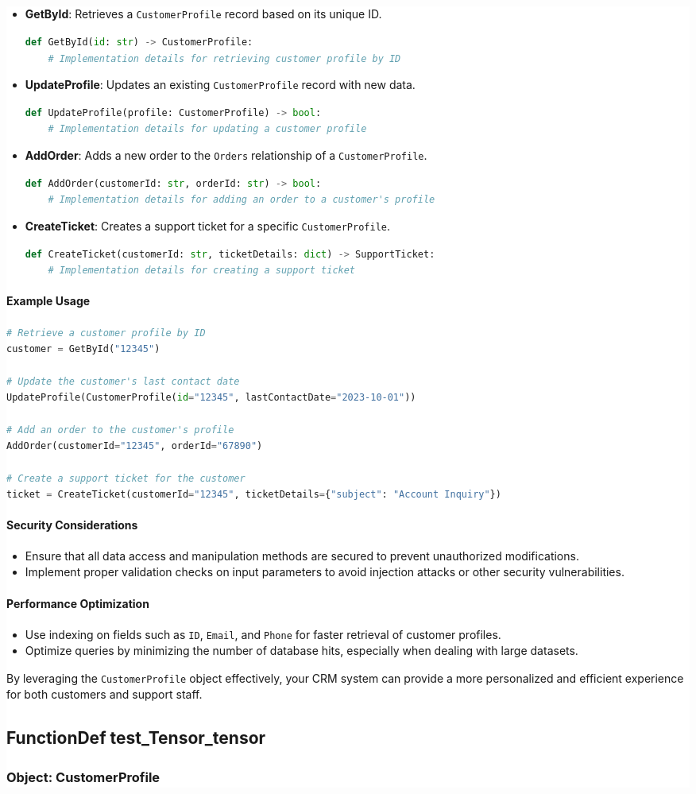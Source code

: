 - **GetById**: Retrieves a `CustomerProfile` record based on its unique ID.
  ```python
  def GetById(id: str) -> CustomerProfile:
      # Implementation details for retrieving customer profile by ID
  ```

- **UpdateProfile**: Updates an existing `CustomerProfile` record with new data.
  ```python
  def UpdateProfile(profile: CustomerProfile) -> bool:
      # Implementation details for updating a customer profile
  ```

- **AddOrder**: Adds a new order to the `Orders` relationship of a `CustomerProfile`.
  ```python
  def AddOrder(customerId: str, orderId: str) -> bool:
      # Implementation details for adding an order to a customer's profile
  ```

- **CreateTicket**: Creates a support ticket for a specific `CustomerProfile`.
  ```python
  def CreateTicket(customerId: str, ticketDetails: dict) -> SupportTicket:
      # Implementation details for creating a support ticket
  ```

#### Example Usage

```python
# Retrieve a customer profile by ID
customer = GetById("12345")

# Update the customer's last contact date
UpdateProfile(CustomerProfile(id="12345", lastContactDate="2023-10-01"))

# Add an order to the customer's profile
AddOrder(customerId="12345", orderId="67890")

# Create a support ticket for the customer
ticket = CreateTicket(customerId="12345", ticketDetails={"subject": "Account Inquiry"})
```

#### Security Considerations

- Ensure that all data access and manipulation methods are secured to prevent unauthorized modifications.
- Implement proper validation checks on input parameters to avoid injection attacks or other security vulnerabilities.

#### Performance Optimization

- Use indexing on fields such as `ID`, `Email`, and `Phone` for faster retrieval of customer profiles.
- Optimize queries by minimizing the number of database hits, especially when dealing with large datasets.

By leveraging the `CustomerProfile` object effectively, your CRM system can provide a more personalized and efficient experience for both customers and support staff.
## FunctionDef test_Tensor_tensor
### Object: CustomerProfile
